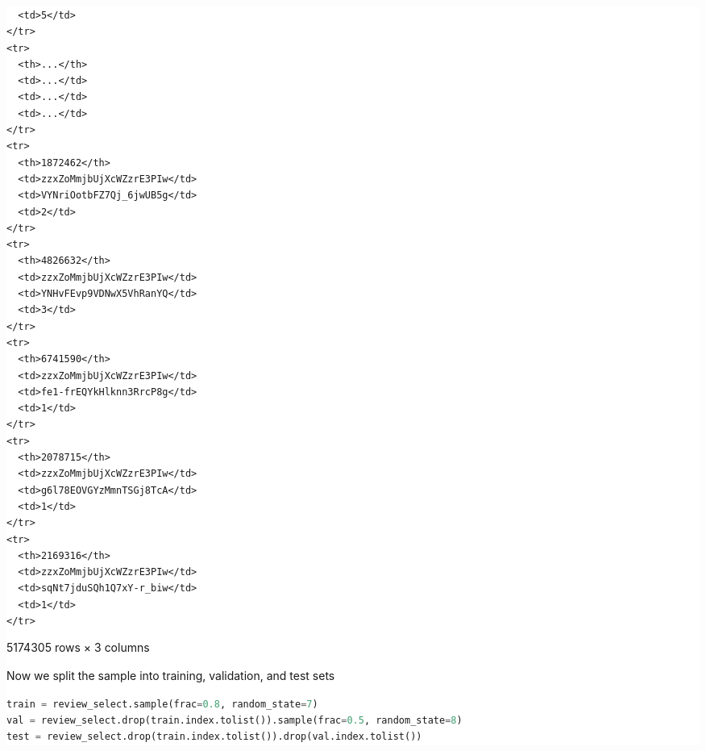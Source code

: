       <td>5</td>
    </tr>
    <tr>
      <th>...</th>
      <td>...</td>
      <td>...</td>
      <td>...</td>
    </tr>
    <tr>
      <th>1872462</th>
      <td>zzxZoMmjbUjXcWZzrE3PIw</td>
      <td>VYNriOotbFZ7Qj_6jwUB5g</td>
      <td>2</td>
    </tr>
    <tr>
      <th>4826632</th>
      <td>zzxZoMmjbUjXcWZzrE3PIw</td>
      <td>YNHvFEvp9VDNwX5VhRanYQ</td>
      <td>3</td>
    </tr>
    <tr>
      <th>6741590</th>
      <td>zzxZoMmjbUjXcWZzrE3PIw</td>
      <td>fe1-frEQYkHlknn3RrcP8g</td>
      <td>1</td>
    </tr>
    <tr>
      <th>2078715</th>
      <td>zzxZoMmjbUjXcWZzrE3PIw</td>
      <td>g6l78EOVGYzMmnTSGj8TcA</td>
      <td>1</td>
    </tr>
    <tr>
      <th>2169316</th>
      <td>zzxZoMmjbUjXcWZzrE3PIw</td>
      <td>sqNt7jduSQh1Q7xY-r_biw</td>
      <td>1</td>
    </tr>
  </tbody>
</table>
<p>5174305 rows × 3 columns</p>
</div>



Now we split the sample into training, validation, and test sets


```python
train = review_select.sample(frac=0.8, random_state=7)
val = review_select.drop(train.index.tolist()).sample(frac=0.5, random_state=8)
test = review_select.drop(train.index.tolist()).drop(val.index.tolist())

```
